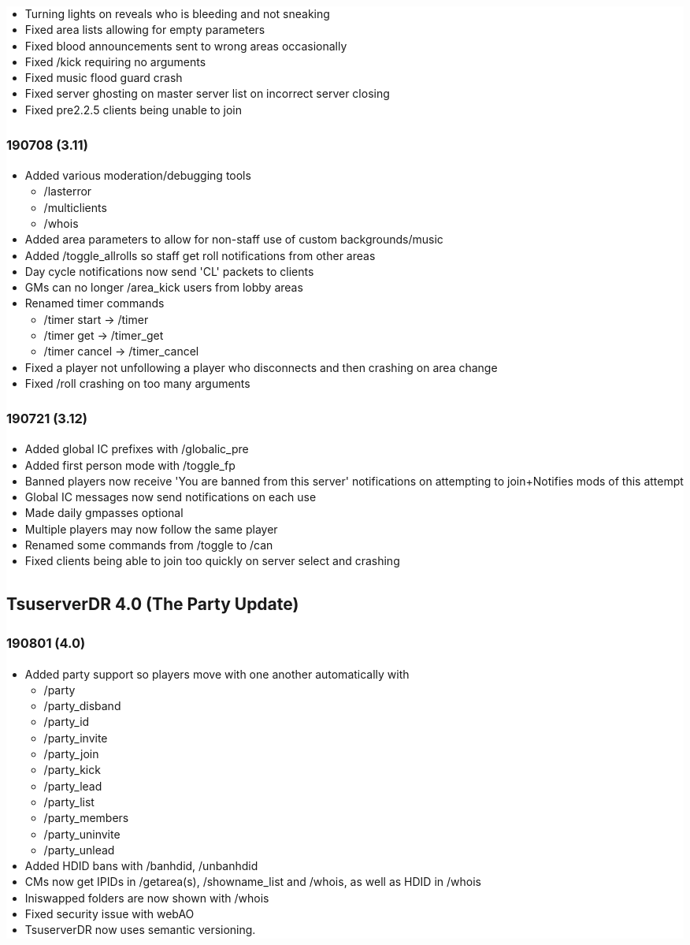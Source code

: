 * Turning lights on reveals who is bleeding and not sneaking
* Fixed area lists allowing for empty parameters
* Fixed blood announcements sent to wrong areas occasionally
* Fixed /kick requiring no arguments
* Fixed music flood guard crash
* Fixed server ghosting on master server list on incorrect server closing
* Fixed pre2.2.5 clients being unable to join

### 190708 (3.11)
* Added various moderation/debugging tools
  - /lasterror
  - /multiclients
  - /whois
* Added area parameters to allow for non-staff use of custom backgrounds/music
* Added /toggle_allrolls so staff get roll notifications from other areas
* Day cycle notifications now send 'CL' packets to clients
* GMs can no longer /area_kick users from lobby areas
* Renamed timer commands
  - /timer start -> /timer
  - /timer get -> /timer_get
  - /timer cancel -> /timer_cancel
* Fixed a player not unfollowing a player who disconnects and then crashing on area change
* Fixed /roll crashing on too many arguments

### 190721 (3.12)
* Added global IC prefixes with /globalic_pre
* Added first person mode with /toggle_fp
* Banned players now receive 'You are banned from this server' notifications on attempting to join+Notifies mods of this attempt
* Global IC messages now send notifications on each use
* Made daily gmpasses optional
* Multiple players may now follow the same player
* Renamed some commands from /toggle to /can
* Fixed clients being able to join too quickly on server select and crashing

## TsuserverDR 4.0 (The Party Update)

### 190801 (4.0)
* Added party support so players move with one another automatically with
  - /party
  - /party_disband
  - /party_id
  - /party_invite
  - /party_join
  - /party_kick
  - /party_lead
  - /party_list
  - /party_members
  - /party_uninvite
  - /party_unlead
* Added HDID bans with /banhdid, /unbanhdid
* CMs now get IPIDs in /getarea(s), /showname_list and /whois, as well as HDID in /whois
* Iniswapped folders are now shown with /whois
* Fixed security issue with webAO
* TsuserverDR now uses semantic versioning.

